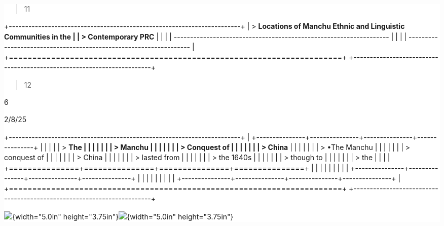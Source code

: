 > 11

+-----------------------------------------------------------------------+
| > **Locations of Manchu Ethnic and Linguistic Communities in the      |
| > Contemporary PRC**                                                  |
|                                                                       |
|   ------------------------------------------------------------------  |
|                                                                       |
|   ------------------------------------------------------------------  |
+=======================================================================+
+-----------------------------------------------------------------------+

> 12

6

2/8/25

+-----------------------------------------------------------------------+
| +---------------+---------------+---------------+---------------+     |
| |               |               | > **The       |               |     |
| |               |               | > Manchu      |               |     |
| |               |               | > Conquest of |               |     |
| |               |               | > China**     |               |     |
| |               |               | > •The Manchu |               |     |
| |               |               | > conquest of |               |     |
| |               |               | > China       |               |     |
| |               |               | > lasted from |               |     |
| |               |               | > the 1640s   |               |     |
| |               |               | > though to   |               |     |
| |               |               | > the         |               |     |
| +===============+===============+===============+===============+     |
| |               |               |               |               |     |
| +---------------+---------------+---------------+---------------+     |
| |               |               |               |               |     |
| +---------------+---------------+---------------+---------------+     |
+=======================================================================+
+-----------------------------------------------------------------------+

![](vertopal_75c55df460254ae8893e6274ab1a6662/media/image13.png){width="5.0in"
height="3.75in"}![](vertopal_75c55df460254ae8893e6274ab1a6662/media/image1.png){width="5.0in"
height="3.75in"}

